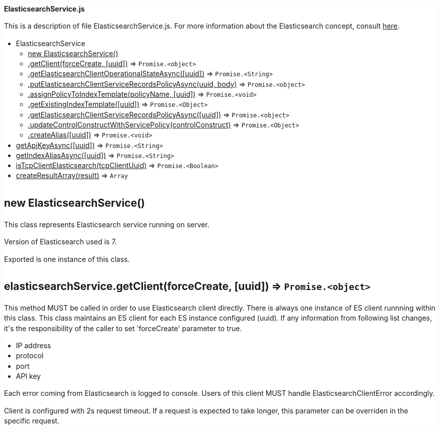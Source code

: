 **ElasticsearchService.js**

This is a description of file ElasticsearchService.js. For more information about the Elasticsearch concept, consult [here](../../ConceptOfElasticsearch/ConceptOfElasticsearch.md).

* ElasticsearchService
    * [new ElasticsearchService()](#new_ElasticsearchService_new)
    * [.getClient(forceCreate, [uuid])](#ElasticsearchService+getClient) ⇒ <code>Promise.&lt;object&gt;</code>
    * [.getElasticsearchClientOperationalStateAsync([uuid])](#ElasticsearchService+getElasticsearchClientOperationalStateAsync) ⇒ <code>Promise.&lt;String&gt;</code>
    * [.putElasticsearchClientServiceRecordsPolicyAsync(uuid, body)](#ElasticsearchService+putElasticsearchClientServiceRecordsPolicyAsync) ⇒ <code>Promise.&lt;object&gt;</code>
    * [.assignPolicyToIndexTemplate(policyName, [uuid])](#ElasticsearchService+assignPolicyToIndexTemplate) ⇒ <code>Promise.&lt;void&gt;</code>
    * [.getExistingIndexTemplate([uuid])](#ElasticsearchService+getExistingIndexTemplate) ⇒ <code>Promise.&lt;Object&gt;</code>
    * [.getElasticsearchClientServiceRecordsPolicyAsync([uuid])](#ElasticsearchService+getElasticsearchClientServiceRecordsPolicyAsync) ⇒ <code>Promise.&lt;object&gt;</code>
    * [.updateControlConstructWithServicePolicy(controlConstruct)](#ElasticsearchService+updateControlConstructWithServicePolicy) ⇒ <code>Promise.&lt;Object&gt;</code>
    * [.createAlias([uuid])](#ElasticsearchService+createAlias) ⇒ <code>Promise.&lt;void&gt;</code>
* [getApiKeyAsync([uuid])](#getapikeyasyncuuid-⇒-promisestring) ⇒ <code>Promise.&lt;String&gt;</code>
* [getIndexAliasAsync([uuid])](#getindexaliasasyncuuid-⇒-promisestring) ⇒ <code>Promise.&lt;String&gt;</code>
* [isTcpClientElasticsearch(tcpClientUuid)](#istcpclientelasticsearchtcpclientuuid-⇒-promiseboolean) ⇒ <code>Promise.&lt;Boolean&gt;</code>
* [createResultArray(result)](#createresultarrayresult-⇒-array) ⇒ <code>Array</code>

## new ElasticsearchService()
This class represents Elasticsearch service running on server.

Version of Elasticsearch used is 7.

Exported is one instance of this class.

## elasticsearchService.getClient(forceCreate, [uuid]) ⇒ <code>Promise.&lt;object&gt;</code>
This method MUST be called in order to use Elasticsearch client directly.
There is always one instance of ES client runnning within this class. This class maintains
an ES client for each ES instance configured (uuid). If any information from following
list changes, it's the responsibility of the caller to set 'forceCreate' parameter to true.
- IP address
- protocol
- port
- API key

Each error coming from Elasticsearch is logged to console. Users of this client MUST handle
ElasticsearchClientError accordingly.

Client is configured with 2s request timeout. If a request is expected to take longer, this
parameter can be overriden in the specific request.
